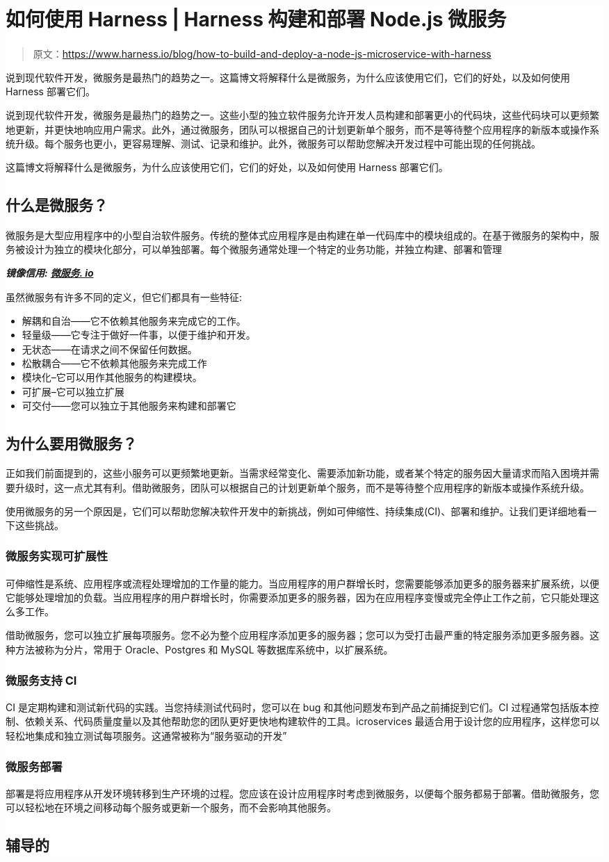 # 如何使用 Harness | Harness 构建和部署 Node.js 微服务

> 原文：<https://www.harness.io/blog/how-to-build-and-deploy-a-node-js-microservice-with-harness>

说到现代软件开发，微服务是最热门的趋势之一。这篇博文将解释什么是微服务，为什么应该使用它们，它们的好处，以及如何使用 Harness 部署它们。

说到现代软件开发，微服务是最热门的趋势之一。这些小型的独立软件服务允许开发人员构建和部署更小的代码块，这些代码块可以更频繁地更新，并更快地响应用户需求。此外，通过微服务，团队可以根据自己的计划更新单个服务，而不是等待整个应用程序的新版本或操作系统升级。每个服务也更小，更容易理解、测试、记录和维护。此外，微服务可以帮助您解决开发过程中可能出现的任何挑战。

这篇博文将解释什么是微服务，为什么应该使用它们，它们的好处，以及如何使用 Harness 部署它们。

## 什么是微服务？

微服务是大型应用程序中的小型自治软件服务。传统的整体式应用程序是由构建在单一代码库中的模块组成的。在基于微服务的架构中，服务被设计为独立的模块化部分，可以单独部署。每个微服务通常处理一个特定的业务功能，并独立构建、部署和管理

***镜像信用:*** [***微服务. io***](https://microservices.io/)

虽然微服务有许多不同的定义，但它们都具有一些特征:

*   解耦和自治——它不依赖其他服务来完成它的工作。
*   轻量级——它专注于做好一件事，以便于维护和开发。
*   无状态——在请求之间不保留任何数据。
*   松散耦合——它不依赖其他服务来完成工作
*   模块化–它可以用作其他服务的构建模块。
*   可扩展–它可以独立扩展
*   可交付——您可以独立于其他服务来构建和部署它

## 为什么要用微服务？

正如我们前面提到的，这些小服务可以更频繁地更新。当需求经常变化、需要添加新功能，或者某个特定的服务因大量请求而陷入困境并需要升级时，这一点尤其有利。借助微服务，团队可以根据自己的计划更新单个服务，而不是等待整个应用程序的新版本或操作系统升级。

使用微服务的另一个原因是，它们可以帮助您解决软件开发中的新挑战，例如可伸缩性、持续集成(CI)、部署和维护。让我们更详细地看一下这些挑战。

### 微服务实现可扩展性

可伸缩性是系统、应用程序或流程处理增加的工作量的能力。当应用程序的用户群增长时，您需要能够添加更多的服务器来扩展系统，以便它能够处理增加的负载。当应用程序的用户群增长时，你需要添加更多的服务器，因为在应用程序变慢或完全停止工作之前，它只能处理这么多工作。

借助微服务，您可以独立扩展每项服务。您不必为整个应用程序添加更多的服务器；您可以为受打击最严重的特定服务添加更多服务器。这种方法被称为分片，常用于 Oracle、Postgres 和 MySQL 等数据库系统中，以扩展系统。

### 微服务支持 CI

CI 是定期构建和测试新代码的实践。当您持续测试代码时，您可以在 bug 和其他问题发布到产品之前捕捉到它们。CI 过程通常包括版本控制、依赖关系、代码质量度量以及其他帮助您的团队更好更快地构建软件的工具。icroservices 最适合用于设计您的应用程序，这样您可以轻松地集成和独立测试每项服务。这通常被称为“服务驱动的开发”

### 微服务部署

部署是将应用程序从开发环境转移到生产环境的过程。您应该在设计应用程序时考虑到微服务，以便每个服务都易于部署。借助微服务，您可以轻松地在环境之间移动每个服务或更新一个服务，而不会影响其他服务。

## 辅导的
